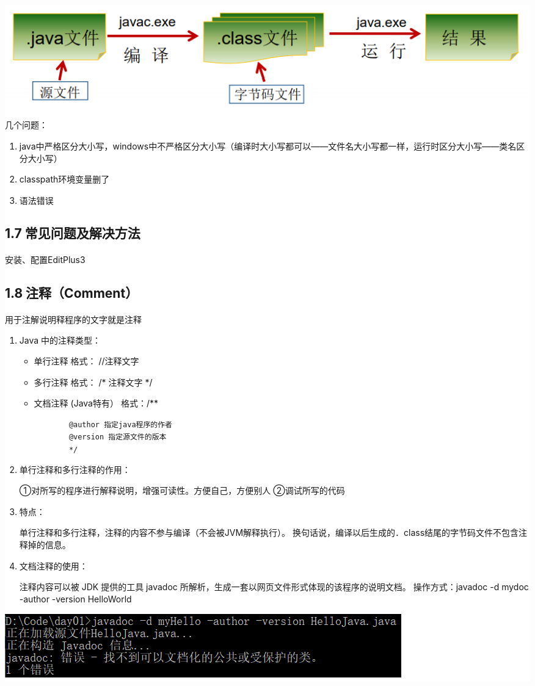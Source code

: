 ![未命名图片](第1章：语言概述.assets/未命名图片-16442840764982.png)

几个问题：

1. java中严格区分大小写，windows中不严格区分大小写（编译时大小写都可以——文件名大小写都一样，运行时区分大小写——类名区分大小写）

2. classpath环境变量删了

3. 语法错误

## 1.7 常见问题及解决方法

安装、配置EditPlus3

## 1.8 注释（Comment）

用于注解说明释程序的文字就是注释

1. Java 中的注释类型：
   
   - 单行注释 格式： //注释文字
   - 多行注释 格式： /* 注释文字 */ 
   - 文档注释 (Java特有）
     格式：/** 
     
                 @author 指定java程序的作者  
                 @version 指定源文件的版本
                 */

2. 单行注释和多行注释的作用：
   
   ①对所写的程序进行解释说明，增强可读性。方便自己，方便别人
   ②调试所写的代码

3. 特点：
   
   单行注释和多行注释，注释的内容不参与编译（不会被JVM解释执行）。
   换句话说，编译以后生成的．class结尾的字节码文件不包含注释掉的信息。

4. 文档注释的使用：
   
   注释内容可以被 JDK 提供的工具 javadoc 所解析，生成一套以网页文件形式体现的该程序的说明文档。
   操作方式：javadoc -d mydoc -author -version HelloWorld

![未命名图片](第1章：语言概述.assets/未命名图片-16442861317423.png)
